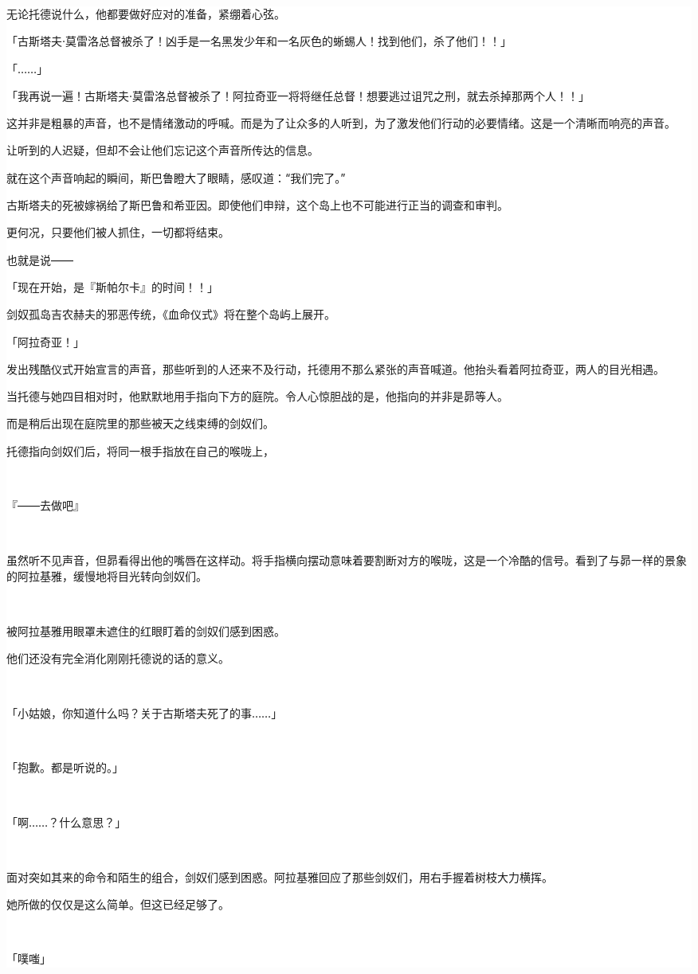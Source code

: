 无论托德说什么，他都要做好应对的准备，紧绷着心弦。

「古斯塔夫·莫雷洛总督被杀了！凶手是一名黑发少年和一名灰色的蜥蜴人！找到他们，杀了他们！！」

「……」

「我再说一遍！古斯塔夫·莫雷洛总督被杀了！阿拉奇亚一将将继任总督！想要逃过诅咒之刑，就去杀掉那两个人！！」

这并非是粗暴的声音，也不是情绪激动的呼喊。而是为了让众多的人听到，为了激发他们行动的必要情绪。这是一个清晰而响亮的声音。

让听到的人迟疑，但却不会让他们忘记这个声音所传达的信息。

就在这个声音响起的瞬间，斯巴鲁瞪大了眼睛，感叹道：“我们完了。”

古斯塔夫的死被嫁祸给了斯巴鲁和希亚因。即使他们申辩，这个岛上也不可能进行正当的调查和审判。

更何况，只要他们被人抓住，一切都将结束。

也就是说——

「现在开始，是『斯帕尔卡』的时间！！」

剑奴孤岛吉农赫夫的邪恶传统，《血命仪式》将在整个岛屿上展开。

「阿拉奇亚！」

发出残酷仪式开始宣言的声音，那些听到的人还来不及行动，托德用不那么紧张的声音喊道。他抬头看着阿拉奇亚，两人的目光相遇。



当托德与她四目相对时，他默默地用手指向下方的庭院。令人心惊胆战的是，他指向的并非是昴等人。

而是稍后出现在庭院里的那些被天之线束缚的剑奴们。

托德指向剑奴们后，将同一根手指放在自己的喉咙上，

　

『――去做吧』

　

虽然听不见声音，但昴看得出他的嘴唇在这样动。将手指横向摆动意味着要割断对方的喉咙，这是一个冷酷的信号。看到了与昴一样的景象的阿拉基雅，缓慢地将目光转向剑奴们。

　

被阿拉基雅用眼罩未遮住的红眼盯着的剑奴们感到困惑。

他们还没有完全消化刚刚托德说的话的意义。

　

「小姑娘，你知道什么吗？关于古斯塔夫死了的事……」

　

「抱歉。都是听说的。」

　

「啊……？什么意思？」

　

面对突如其来的命令和陌生的组合，剑奴们感到困惑。阿拉基雅回应了那些剑奴们，用右手握着树枝大力横挥。

她所做的仅仅是这么简单。但这已经足够了。

　

「噗嗤」
